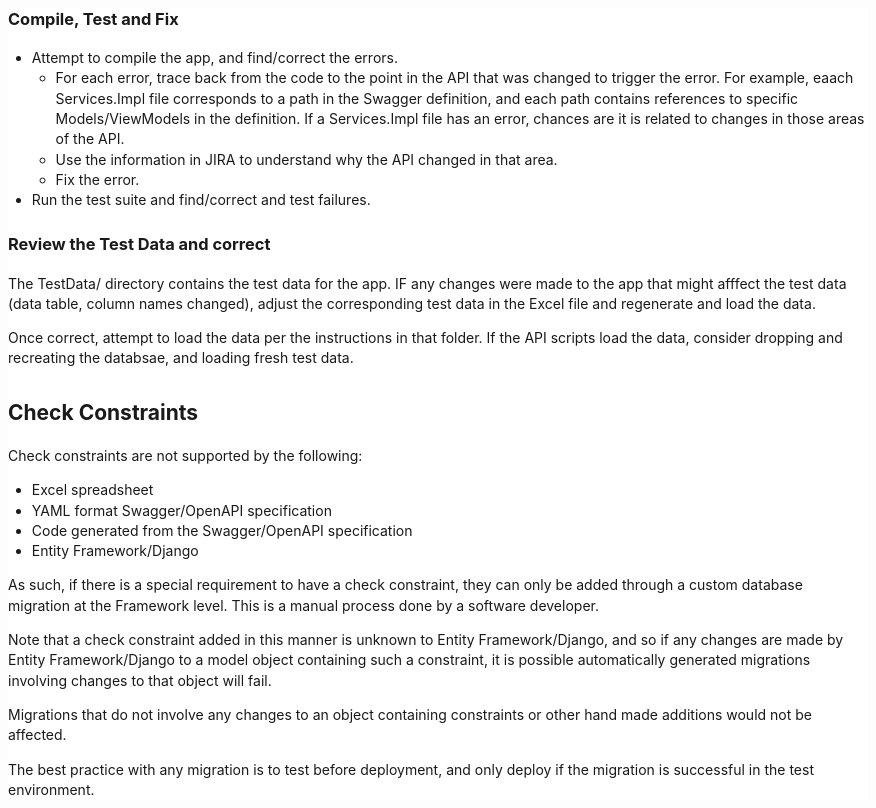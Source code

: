 ### Compile, Test and Fix ###

- Attempt to compile the app, and find/correct the errors.
  - For each error, trace back from the code to the point in the API that was changed to trigger the error. For example, eaach Services.Impl file corresponds to a path in the Swagger definition, and each path contains references to specific Models/ViewModels in the definition. If a Services.Impl file has an error, chances are it is related to changes in those areas of the API.
  - Use the information in JIRA to understand why the API changed in that area.
  - Fix the error.
- Run the test suite and find/correct and test failures.

### Review the Test Data and correct ##

The TestData/ directory contains the test data for the app. IF any changes were made to the app that might afffect the test data (data table, column names changed), adjust the corresponding test data in the Excel file and regenerate and load the data.

Once correct, attempt to load the data per the instructions in that folder. If the API scripts load the data, consider dropping and recreating the databsae, and loading fresh test data.

Check Constraints
-----------------
Check constraints are not supported by the following:

- Excel spreadsheet
- YAML format Swagger/OpenAPI specification
- Code generated from the Swagger/OpenAPI specification
- Entity Framework/Django

As such, if there is a special requirement to have a check constraint, they can only be added through a custom database migration at the Framework level.  This is a manual process done by a software developer.

Note that a check constraint added in this manner is unknown to Entity Framework/Django, and so if any changes are made by Entity Framework/Django to a model object containing such a constraint, it is possible automatically generated migrations involving changes to that object will fail.

Migrations that do not involve any changes to an object containing constraints or other hand made additions would not be affected.  

The best practice with any migration is to test before deployment, and only deploy if the migration is successful in the test environment.
